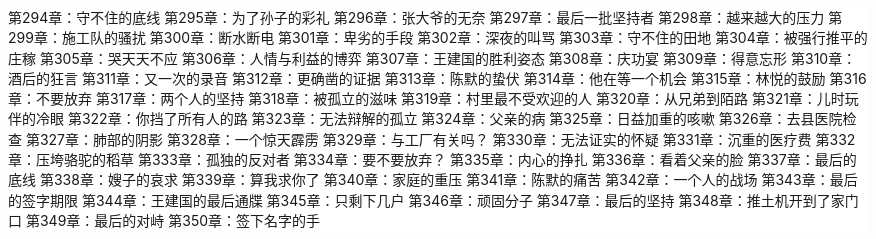 第294章：守不住的底线
第295章：为了孙子的彩礼
第296章：张大爷的无奈
第297章：最后一批坚持者
第298章：越来越大的压力
第299章：施工队的骚扰
第300章：断水断电
第301章：卑劣的手段
第302章：深夜的叫骂
第303章：守不住的田地
第304章：被强行推平的庄稼
第305章：哭天天不应
第306章：人情与利益的博弈
第307章：王建国的胜利姿态
第308章：庆功宴
第309章：得意忘形
第310章：酒后的狂言
第311章：又一次的录音
第312章：更确凿的证据
第313章：陈默的蛰伏
第314章：他在等一个机会
第315章：林悦的鼓励
第316章：不要放弃
第317章：两个人的坚持
第318章：被孤立的滋味
第319章：村里最不受欢迎的人
第320章：从兄弟到陌路
第321章：儿时玩伴的冷眼
第322章：你挡了所有人的路
第323章：无法辩解的孤立
第324章：父亲的病
第325章：日益加重的咳嗽
第326章：去县医院检查
第327章：肺部的阴影
第328章：一个惊天霹雳
第329章：与工厂有关吗？
第330章：无法证实的怀疑
第331章：沉重的医疗费
第332章：压垮骆驼的稻草
第333章：孤独的反对者
第334章：要不要放弃？
第335章：内心的挣扎
第336章：看着父亲的脸
第337章：最后的底线
第338章：嫂子的哀求
第339章：算我求你了
第340章：家庭的重压
第341章：陈默的痛苦
第342章：一个人的战场
第343章：最后的签字期限
第344章：王建国的最后通牒
第345章：只剩下几户
第346章：顽固分子
第347章：最后的坚持
第348章：推土机开到了家门口
第349章：最后的对峙
第350章：签下名字的手
